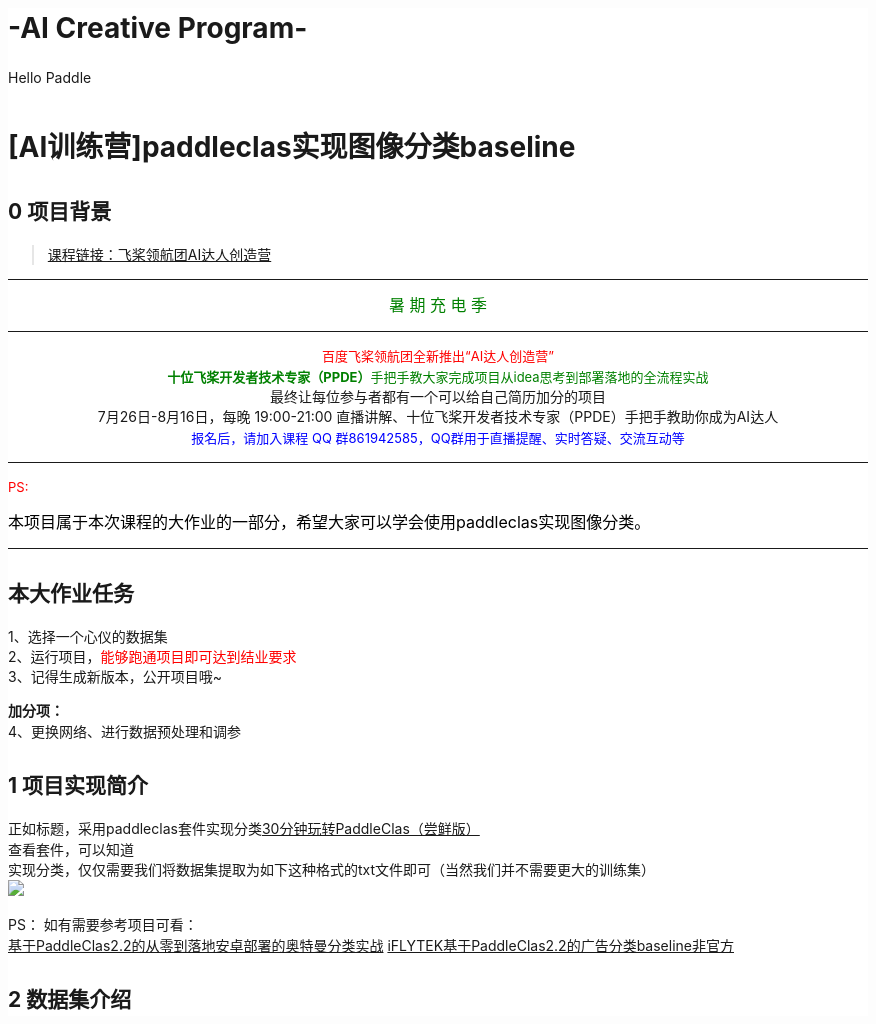 # -AI Creative Program-
Hello Paddle
# [AI训练营]paddleclas实现图像分类baseline

## 0 项目背景
> [课程链接：飞桨领航团AI达人创造营](https://aistudio.baidu.com/aistudio/course/introduce/24607?directly=1&shared=1)    

<hr>
<center><font size="3px" color="green">暑    期    充    电    季</font></center>
<hr>
<center><font size="2px" color="red">百度飞桨领航团全新推出“AI达人创造营”</font></center>
<center><font size="2px" color="green"><strong>十位飞桨开发者技术专家（PPDE）</strong>手把手教大家完成项目从idea思考到部署落地的全流程实战</font></center>
<center><font >最终让每位参与者都有一个可以给自己简历加分的项目</font></center>
<center><font >7月26日-8月16日，每晚 19:00-21:00 直播讲解、十位飞桨开发者技术专家（PPDE）手把手教助你成为AI达人</font></center>   
<center><font size="2px" color="blue">报名后，请加入课程 QQ 群861942585，QQ群用于直播提醒、实时答疑、交流互动等</font></center>  

<hr>
<font size="2px" color="red">PS:</font>

<font size="3px" color="black">本项目属于本次课程的大作业的一部分，希望大家可以学会使用paddleclas实现图像分类。</font>
<hr>

## 本大作业任务

1、选择一个心仪的数据集     
2、运行项目，<font color="red">能够跑通项目即可达到结业要求</font>     
3、记得生成新版本，公开项目哦~

**加分项：**     
4、更换网络、进行数据预处理和调参   

## 1 项目实现简介
正如标题，采用paddleclas套件实现分类[30分钟玩转PaddleClas（尝鲜版）](https://gitee.com/paddlepaddle/PaddleClas/blob/release/2.2/docs/zh_CN/tutorials/quick_start_new_user.md)    
查看套件，可以知道    
实现分类，仅仅需要我们将数据集提取为如下这种格式的txt文件即可（当然我们并不需要更大的训练集）    
![](https://ai-studio-static-online.cdn.bcebos.com/012e5e2e7a204f77ab2ad9759860978d6b19d55946dd4ee2adea6a4e9736d121)

PS：
如有需要参考项目可看：      
[基于PaddleClas2.2的从零到落地安卓部署的奥特曼分类实战](https://aistudio.baidu.com/aistudio/projectdetail/2219455)
[iFLYTEK基于PaddleClas2.2的广告分类baseline非官方](https://aistudio.baidu.com/aistudio/projectdetail/2235340)


## 2 数据集介绍
